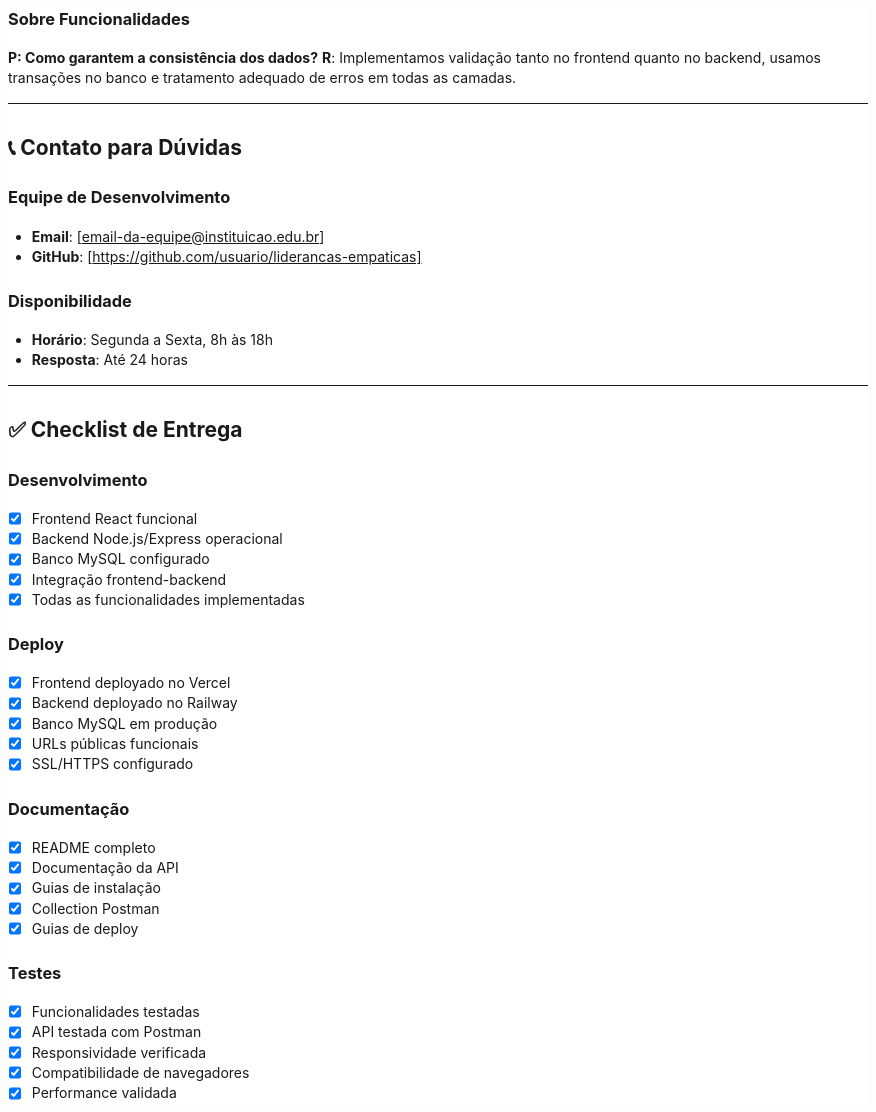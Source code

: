 ### Sobre Funcionalidades
**P: Como garantem a consistência dos dados?**
**R**: Implementamos validação tanto no frontend quanto no backend, usamos transações no banco e tratamento adequado de erros em todas as camadas.

---

## 📞 Contato para Dúvidas

### Equipe de Desenvolvimento
- **Email**: [email-da-equipe@instituicao.edu.br]
- **GitHub**: [https://github.com/usuario/liderancas-empaticas]

### Disponibilidade
- **Horário**: Segunda a Sexta, 8h às 18h
- **Resposta**: Até 24 horas

---

## ✅ Checklist de Entrega

### Desenvolvimento
- [x] Frontend React funcional
- [x] Backend Node.js/Express operacional
- [x] Banco MySQL configurado
- [x] Integração frontend-backend
- [x] Todas as funcionalidades implementadas

### Deploy
- [x] Frontend deployado no Vercel
- [x] Backend deployado no Railway
- [x] Banco MySQL em produção
- [x] URLs públicas funcionais
- [x] SSL/HTTPS configurado

### Documentação
- [x] README completo
- [x] Documentação da API
- [x] Guias de instalação
- [x] Collection Postman
- [x] Guias de deploy

### Testes
- [x] Funcionalidades testadas
- [x] API testada com Postman
- [x] Responsividade verificada
- [x] Compatibilidade de navegadores
- [x] Performance validada
